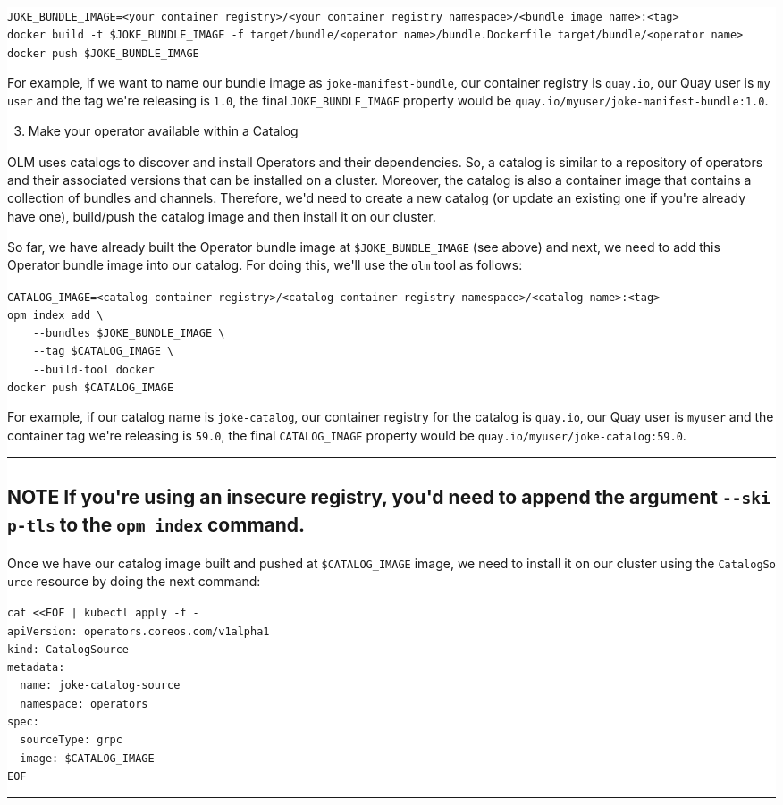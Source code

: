 ```shell
JOKE_BUNDLE_IMAGE=<your container registry>/<your container registry namespace>/<bundle image name>:<tag>
docker build -t $JOKE_BUNDLE_IMAGE -f target/bundle/<operator name>/bundle.Dockerfile target/bundle/<operator name>
docker push $JOKE_BUNDLE_IMAGE
```

For example, if we want to name our bundle image as `joke-manifest-bundle`, our container registry is `quay.io`, our Quay user is `myuser` and the tag we're releasing is `1.0`, the final `JOKE_BUNDLE_IMAGE` property would be `quay.io/myuser/joke-manifest-bundle:1.0`. 

3. Make your operator available within a Catalog

OLM uses catalogs to discover and install Operators and their dependencies. So, a catalog is similar to a repository of operators and their associated versions that can be installed on a cluster. Moreover, the catalog is also a container image that contains a collection of bundles and channels. Therefore, we'd need to create a new catalog (or update an existing one if you're already have one), build/push the catalog image and then install it on our cluster.

So far, we have already built the Operator bundle image at `$JOKE_BUNDLE_IMAGE` (see above) and next, we need to add this Operator bundle image into our catalog. For doing this, we'll use the `olm` tool as follows:

```shell
CATALOG_IMAGE=<catalog container registry>/<catalog container registry namespace>/<catalog name>:<tag>
opm index add \
    --bundles $JOKE_BUNDLE_IMAGE \
    --tag $CATALOG_IMAGE \
    --build-tool docker
docker push $CATALOG_IMAGE
```

For example, if our catalog name is `joke-catalog`, our container registry for the catalog is `quay.io`, our Quay user is `myuser` and the container tag we're releasing is `59.0`, the final `CATALOG_IMAGE` property would be `quay.io/myuser/joke-catalog:59.0`.

---
**NOTE**
If you're using an insecure registry, you'd need to append the argument `--skip-tls` to the `opm index` command.
---

Once we have our catalog image built and pushed at `$CATALOG_IMAGE` image, we need to install it on our cluster using the `CatalogSource` resource by doing the next command:

```shell
cat <<EOF | kubectl apply -f -
apiVersion: operators.coreos.com/v1alpha1
kind: CatalogSource
metadata:
  name: joke-catalog-source
  namespace: operators
spec:
  sourceType: grpc
  image: $CATALOG_IMAGE
EOF
```

---